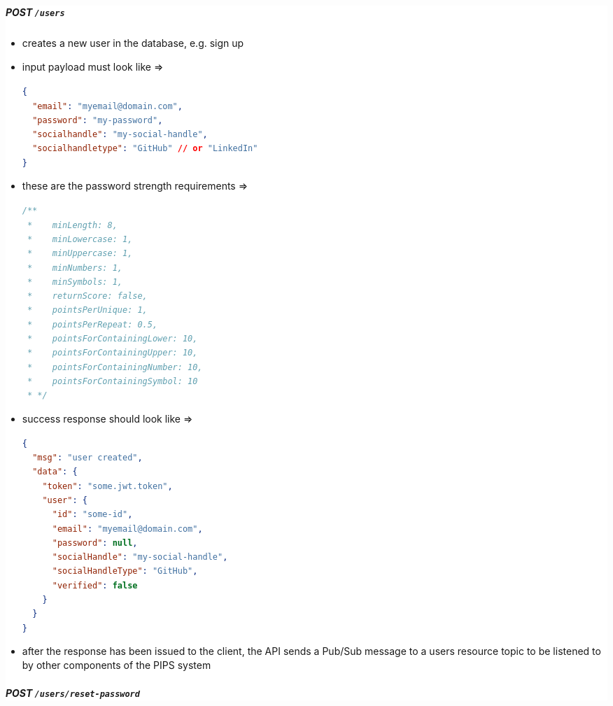 ##### POST `/users`

- creates a new user in the database, e.g. sign up
- input payload must look like =>

  ```json
  {
    "email": "myemail@domain.com",
    "password": "my-password",
    "socialhandle": "my-social-handle",
    "socialhandletype": "GitHub" // or "LinkedIn"
  }
  ```

- these are the password strength requirements =>

  ```js
  /**
   *    minLength: 8,
   *    minLowercase: 1,
   *    minUppercase: 1,
   *    minNumbers: 1,
   *    minSymbols: 1,
   *    returnScore: false,
   *    pointsPerUnique: 1,
   *    pointsPerRepeat: 0.5,
   *    pointsForContainingLower: 10,
   *    pointsForContainingUpper: 10,
   *    pointsForContainingNumber: 10,
   *    pointsForContainingSymbol: 10
   * */
  ```

- success response should look like =>

  ```json
  {
    "msg": "user created",
    "data": {
      "token": "some.jwt.token",
      "user": {
        "id": "some-id",
        "email": "myemail@domain.com",
        "password": null,
        "socialHandle": "my-social-handle",
        "socialHandleType": "GitHub",
        "verified": false
      }
    }
  }
  ```

- after the response has been issued to the client, the API sends a Pub/Sub message to a users resource topic to be listened to by other components of the PIPS system

##### POST `/users/reset-password`
